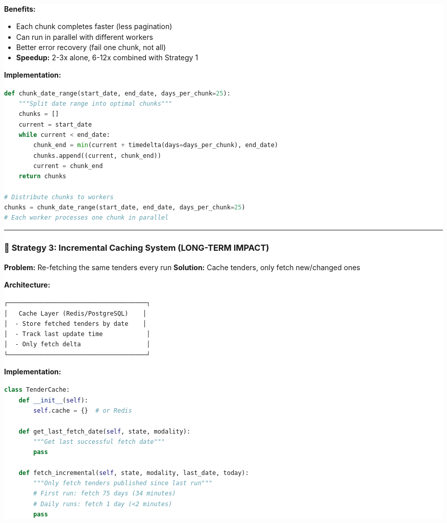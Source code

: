 **Benefits:**
- Each chunk completes faster (less pagination)
- Can run in parallel with different workers
- Better error recovery (fail one chunk, not all)
- **Speedup:** 2-3x alone, 6-12x combined with Strategy 1

**Implementation:**
```python
def chunk_date_range(start_date, end_date, days_per_chunk=25):
    """Split date range into optimal chunks"""
    chunks = []
    current = start_date
    while current < end_date:
        chunk_end = min(current + timedelta(days=days_per_chunk), end_date)
        chunks.append((current, chunk_end))
        current = chunk_end
    return chunks

# Distribute chunks to workers
chunks = chunk_date_range(start_date, end_date, days_per_chunk=25)
# Each worker processes one chunk in parallel
```

---

### 🥉 **Strategy 3: Incremental Caching System** (LONG-TERM IMPACT)

**Problem:** Re-fetching the same tenders every run
**Solution:** Cache tenders, only fetch new/changed ones

**Architecture:**
```
┌──────────────────────────────────────┐
│   Cache Layer (Redis/PostgreSQL)    │
│  - Store fetched tenders by date    │
│  - Track last update time            │
│  - Only fetch delta                  │
└──────────────────────────────────────┘
```

**Implementation:**
```python
class TenderCache:
    def __init__(self):
        self.cache = {}  # or Redis

    def get_last_fetch_date(self, state, modality):
        """Get last successful fetch date"""
        pass

    def fetch_incremental(self, state, modality, last_date, today):
        """Only fetch tenders published since last run"""
        # First run: fetch 75 days (34 minutes)
        # Daily runs: fetch 1 day (<2 minutes)
        pass
```
